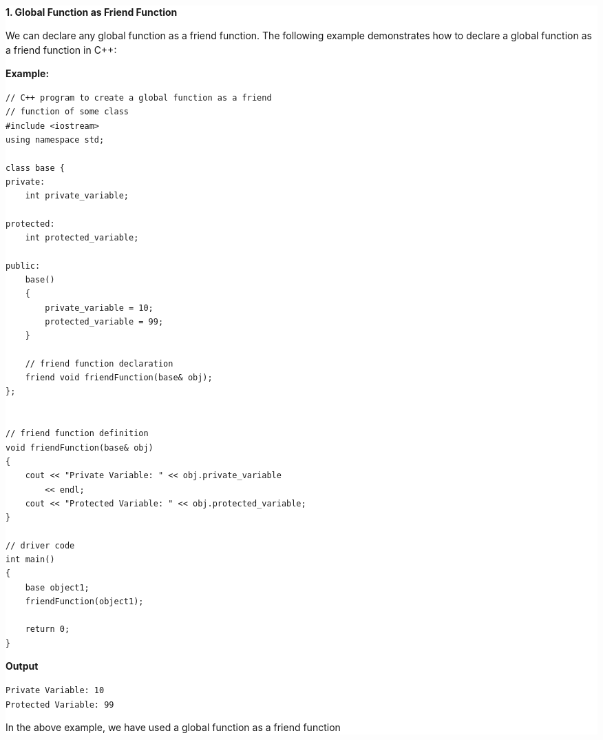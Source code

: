 **1. Global Function as Friend Function**

We can declare any global function as a friend function. The following example demonstrates how to declare a global function as a friend function in C++:

**Example:**
```
// C++ program to create a global function as a friend
// function of some class
#include <iostream>
using namespace std;

class base {
private:
	int private_variable;

protected:
	int protected_variable;

public:
	base()
	{
		private_variable = 10;
		protected_variable = 99;
	}
	
	// friend function declaration
	friend void friendFunction(base& obj);
};


// friend function definition
void friendFunction(base& obj)
{
	cout << "Private Variable: " << obj.private_variable
		<< endl;
	cout << "Protected Variable: " << obj.protected_variable;
}

// driver code
int main()
{
	base object1;
	friendFunction(object1);

	return 0;
}

```
**Output**
```
Private Variable: 10
Protected Variable: 99
```
In the above example, we have used a global function as a friend function
